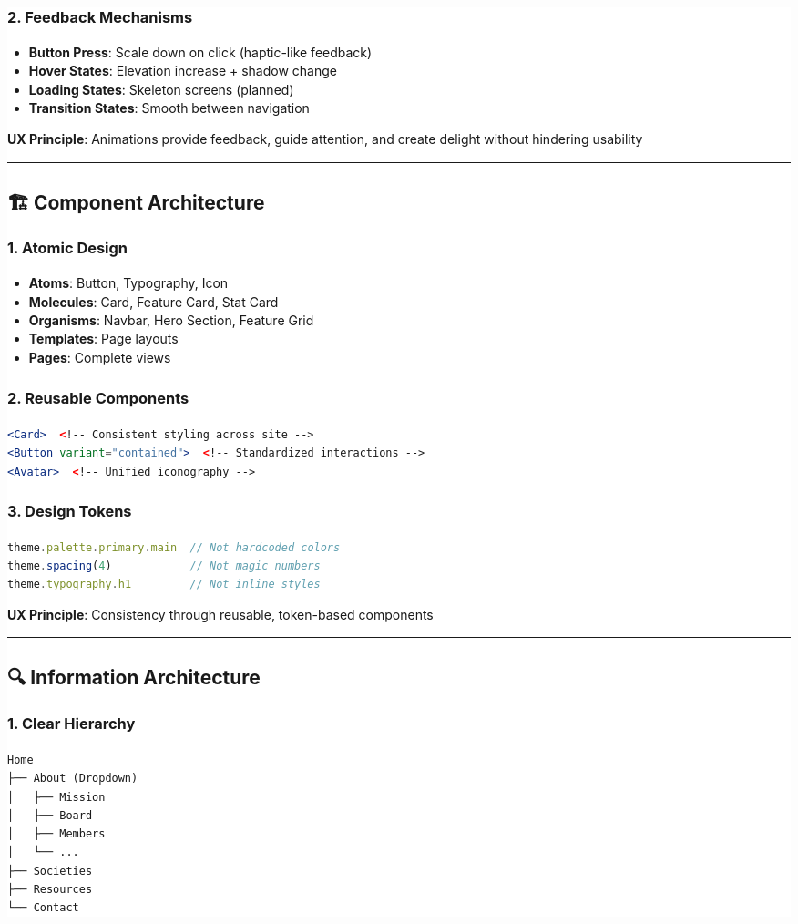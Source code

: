 ### 2. **Feedback Mechanisms**
- **Button Press**: Scale down on click (haptic-like feedback)
- **Hover States**: Elevation increase + shadow change
- **Loading States**: Skeleton screens (planned)
- **Transition States**: Smooth between navigation

**UX Principle**: Animations provide feedback, guide attention, and create delight without hindering usability

---

## 🏗️ Component Architecture

### 1. **Atomic Design**
- **Atoms**: Button, Typography, Icon
- **Molecules**: Card, Feature Card, Stat Card
- **Organisms**: Navbar, Hero Section, Feature Grid
- **Templates**: Page layouts
- **Pages**: Complete views

### 2. **Reusable Components**
```jsx
<Card>  <!-- Consistent styling across site -->
<Button variant="contained">  <!-- Standardized interactions -->
<Avatar>  <!-- Unified iconography -->
```

### 3. **Design Tokens**
```jsx
theme.palette.primary.main  // Not hardcoded colors
theme.spacing(4)            // Not magic numbers
theme.typography.h1         // Not inline styles
```

**UX Principle**: Consistency through reusable, token-based components

---

## 🔍 Information Architecture

### 1. **Clear Hierarchy**
```
Home
├── About (Dropdown)
│   ├── Mission
│   ├── Board
│   ├── Members
│   └── ...
├── Societies
├── Resources
└── Contact
```
